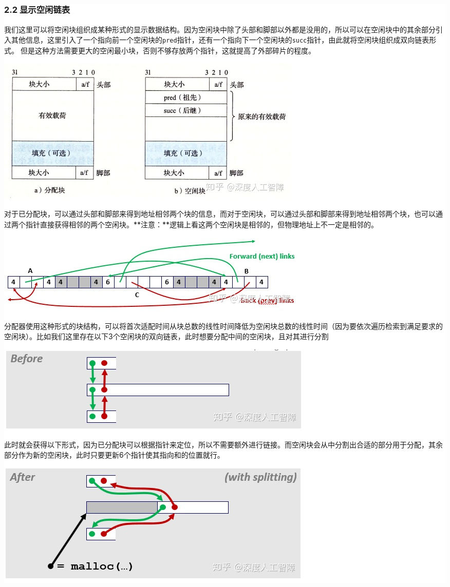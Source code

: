### 2.2 显示空闲链表

我们这里可以将空闲块组织成某种形式的显示数据结构。因为空闲块中除了头部和脚部以外都是没用的，所以可以在空闲块中的其余部分引入其他信息，这里引入了一个指向前一个空闲块的`pred`指针，还有一个指向下一个空闲块的`succ`指针，由此就将空闲块组织成双向链表形式。 但是这种方法需要更大的空闲最小块，否则不够存放两个指针，这就提高了外部碎片的程度。

![img](pics/v2-f7275609183f580aa2619b7904204da7_720w.jpg)

对于已分配块，可以通过头部和脚部来得到地址相邻两个块的信息，而对于空闲块，可以通过头部和脚部来得到地址相邻两个块，也可以通过两个指针直接获得相邻的两个空闲块。**注意：**逻辑上看这两个空闲块是相邻的，但物理地址上不一定是相邻的。

![img](pics/v2-c79815faaf532eddae44b764d6b0695f_720w.jpg)

分配器使用这种形式的块结构，可以将首次适配时间从块总数的线性时间降低为空闲块总数的线性时间（因为要依次遍历检索到满足要求的空闲块）。比如我们这里存在以下3个空闲块的双向链表，此时想要分配中间的空闲块，且对其进行分割

![img](pics/v2-e535827a88ebf4ca693ba062d80944c5_720w.jpg)

此时就会获得以下形式，因为已分配块可以根据指针来定位，所以不需要额外进行链接。而空闲块会从中分割出合适的部分用于分配，其余部分作为新的空闲块，此时只要更新6个指针使其指向和的位置就行。

![img](pics/v2-aa4d9eed1d70fa91b22a26336a3b1e66_720w.jpg)

